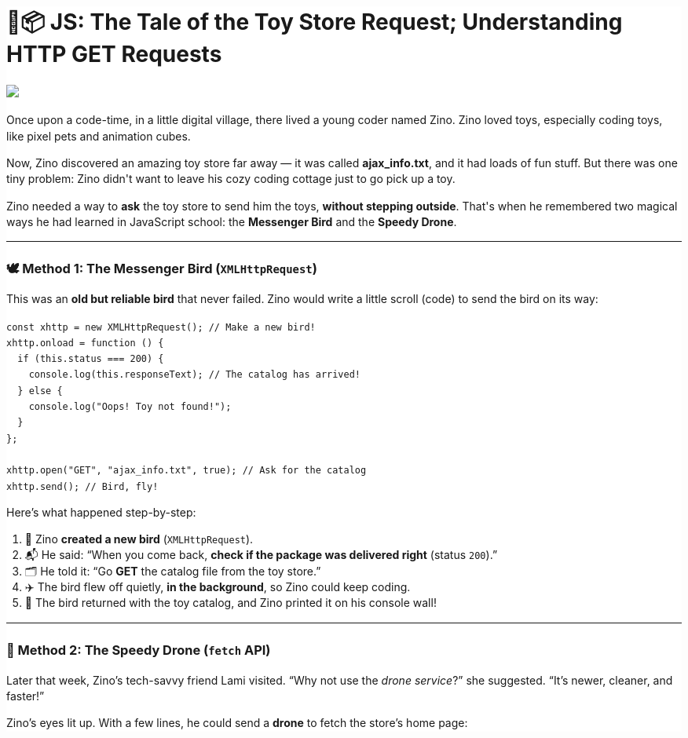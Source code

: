 # 🏬📦 JS: The Tale of the Toy Store Request; Understanding HTTP GET Requests

<img src="https://agunechembaekene.wordpress.com/wp-content/uploads/2025/06/gemini_generated_image_5s9hog5s9hog5s9h.png" width="100%">

Once upon a code-time, in a little digital village, there lived a young coder named Zino. Zino loved toys, especially coding toys, like pixel pets and animation cubes.

Now, Zino discovered an amazing toy store far away — it was called **ajax\_info.txt**, and it had loads of fun stuff. But there was one tiny problem: Zino didn't want to leave his cozy coding cottage just to go pick up a toy.

Zino needed a way to **ask** the toy store to send him the toys, **without stepping outside**. That's when he remembered two magical ways he had learned in JavaScript school: the **Messenger Bird** and the **Speedy Drone**.

---

### 🕊️ Method 1: The Messenger Bird (`XMLHttpRequest`)

This was an **old but reliable bird** that never failed. Zino would write a little scroll (code) to send the bird on its way:

```
const xhttp = new XMLHttpRequest(); // Make a new bird!
xhttp.onload = function () {
  if (this.status === 200) {
    console.log(this.responseText); // The catalog has arrived!
  } else {
    console.log("Oops! Toy not found!");
  }
};

xhttp.open("GET", "ajax_info.txt", true); // Ask for the catalog
xhttp.send(); // Bird, fly!
```

Here’s what happened step-by-step:

1. 🐣 Zino **created a new bird** (`XMLHttpRequest`).
2. 📬 He said: “When you come back, **check if the package was delivered right** (status `200`).”
3. 🗂️ He told it: “Go **GET** the catalog file from the toy store.”
4. ✈️ The bird flew off quietly, **in the background**, so Zino could keep coding.
5. 🎉 The bird returned with the toy catalog, and Zino printed it on his console wall!

---

### 🚁 Method 2: The Speedy Drone (`fetch` API)

Later that week, Zino’s tech-savvy friend Lami visited. “Why not use the *drone service*?” she suggested. “It’s newer, cleaner, and faster!”

Zino’s eyes lit up. With a few lines, he could send a **drone** to fetch the store’s home page:
